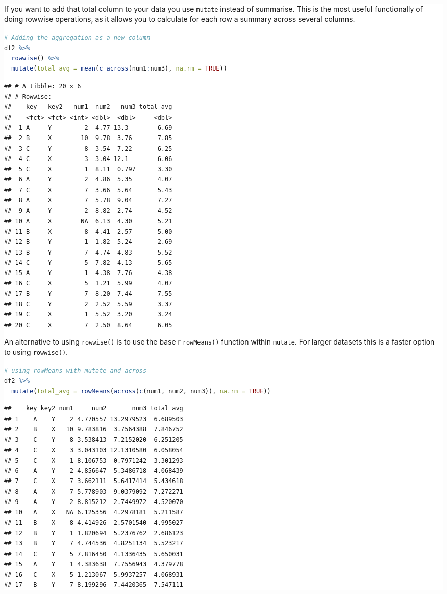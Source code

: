 If you want to add that total column to your data you use `mutate` instead of summarise. This is the most useful functionally of doing rowwise operations, as it allows you to calculate for each row a summary across several columns.


```r
# Adding the aggregation as a new column 
df2 %>%
  rowwise() %>%
  mutate(total_avg = mean(c_across(num1:num3), na.rm = TRUE))
```

```
## # A tibble: 20 × 6
## # Rowwise: 
##    key   key2   num1  num2   num3 total_avg
##    <fct> <fct> <int> <dbl>  <dbl>     <dbl>
##  1 A     Y         2  4.77 13.3        6.69
##  2 B     X        10  9.78  3.76       7.85
##  3 C     Y         8  3.54  7.22       6.25
##  4 C     X         3  3.04 12.1        6.06
##  5 C     X         1  8.11  0.797      3.30
##  6 A     Y         2  4.86  5.35       4.07
##  7 C     X         7  3.66  5.64       5.43
##  8 A     X         7  5.78  9.04       7.27
##  9 A     Y         2  8.82  2.74       4.52
## 10 A     X        NA  6.13  4.30       5.21
## 11 B     X         8  4.41  2.57       5.00
## 12 B     Y         1  1.82  5.24       2.69
## 13 B     Y         7  4.74  4.83       5.52
## 14 C     Y         5  7.82  4.13       5.65
## 15 A     Y         1  4.38  7.76       4.38
## 16 C     X         5  1.21  5.99       4.07
## 17 B     Y         7  8.20  7.44       7.55
## 18 C     Y         2  2.52  5.59       3.37
## 19 C     X         1  5.52  3.20       3.24
## 20 C     X         7  2.50  8.64       6.05
```

An alternative to using `rowwise()` is to use the base r `rowMeans()` function within `mutate`. For larger datasets this is a faster option to using `rowwise()`.


```r
# using rowMeans with mutate and across
df2 %>%
  mutate(total_avg = rowMeans(across(c(num1, num2, num3)), na.rm = TRUE))
```

```
##    key key2 num1     num2       num3 total_avg
## 1    A    Y    2 4.770557 13.2979523  6.689503
## 2    B    X   10 9.783816  3.7564388  7.846752
## 3    C    Y    8 3.538413  7.2152020  6.251205
## 4    C    X    3 3.043103 12.1310580  6.058054
## 5    C    X    1 8.106753  0.7971242  3.301293
## 6    A    Y    2 4.856647  5.3486718  4.068439
## 7    C    X    7 3.662111  5.6417414  5.434618
## 8    A    X    7 5.778903  9.0379092  7.272271
## 9    A    Y    2 8.815212  2.7449972  4.520070
## 10   A    X   NA 6.125356  4.2978181  5.211587
## 11   B    X    8 4.414926  2.5701540  4.995027
## 12   B    Y    1 1.820694  5.2376762  2.686123
## 13   B    Y    7 4.744536  4.8251134  5.523217
## 14   C    Y    5 7.816450  4.1336435  5.650031
## 15   A    Y    1 4.383638  7.7556943  4.379778
## 16   C    X    5 1.213067  5.9937257  4.068931
## 17   B    Y    7 8.199296  7.4420365  7.547111
```